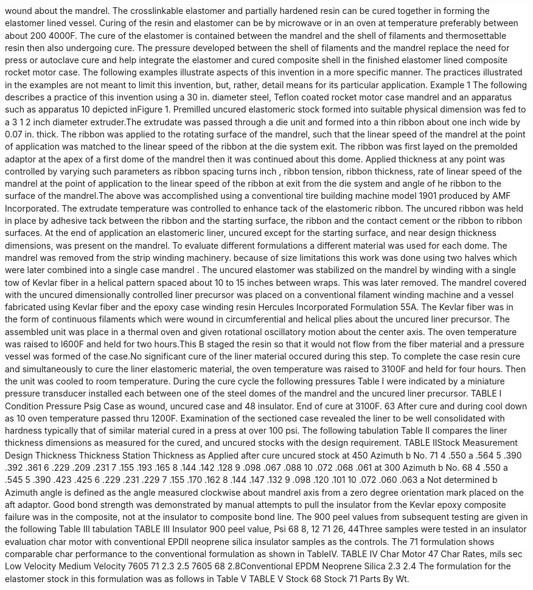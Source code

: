 wound about the mandrel. The crosslinkable elastomer and partially hardened resin can be cured together in forming the elastomer lined vessel. Curing of the resin and elastomer can be by microwave or in an oven at temperature preferably between about 200 4000F. The cure of the elastomer is contained between the mandrel and the shell of filaments and thermosettable resin then also undergoing cure. The pressure developed between the shell of filaments and the mandrel replace the need for press or autoclave cure and help integrate the elastomer and cured composite shell in the finished elastomer lined composite rocket motor case. The following examples illustrate aspects of this invention in a more specific manner. The practices illustrated in the examples are not meant to limit this invention, but, rather, detail means for its particular application. Example 1 The following describes a practice of this invention using a 30 in. diameter steel, Teflon coated rocket motor case mandrel and an apparatus such as apparatus 10 depicted inFigure 1. Premilled uncured elastomeric stock formed into suitable physical dimension was fed to a 3 1 2 inch diameter extruder.The extrudate was passed through a die unit and formed into a thin ribbon about one inch wide by 0.07 in. thick. The ribbon was applied to the rotating surface of the mandrel, such that the linear speed of the mandrel at the point of application was matched to the linear speed of the ribbon at the die system exit. The ribbon was first layed on the premolded adaptor at the apex of a first dome of the mandrel then it was continued about this dome. Applied thickness at any point was controlled by varying such parameters as ribbon spacing turns inch , ribbon tension, ribbon thickness, rate of linear speed of the mandrel at the point of application to the linear speed of the ribbon at exit from the die system and angle of he ribbon to the surface of the mandrel.The above was accomplished using a conventional tire building machine model 1901 produced by AMF Incorporated. The extrudate temperature was controlled to enhance tack of the elastomeric ribbon. The uncured ribbon was held in place by adhesive tack between the ribbon and the starting surface, the ribbon and the contact cement or the ribbon to ribbon surfaces. At the end of application an elastomeric liner, uncured except for the starting surface, and near design thickness dimensions, was present on the mandrel. To evaluate different formulations a different material was used for each dome. The mandrel was removed from the strip winding machinery. because of size limitations this work was done using two halves which were later combined into a single case mandrel . The uncured elastomer was stabilized on the mandrel by winding with a single tow of Kevlar fiber in a helical pattern spaced about 10 to 15 inches between wraps. This was later removed. The mandrel covered with the uncured dimensionally controlled liner precursor was placed on a conventional filament winding machine and a vessel fabricated using Kevlar fiber and the epoxy case winding resin Hercules Incorporated Formulation 55A. The Kevlar fiber was in the form of continuous filaments which were wound in circumferential and helical plies about the uncured liner precursor. The assembled unit was place in a thermal oven and given rotational oscillatory motion about the center axis. The oven temperature was raised to l600F and held for two hours.This B staged the resin so that it would not flow from the fiber material and a pressure vessel was formed of the case.No significant cure of the liner material occured during this step. To complete the case resin cure and simultaneously to cure the liner elastomeric material, the oven temperature was raised to 3100F and held for four hours. Then the unit was cooled to room temperature. During the cure cycle the following pressures Table I were indicated by a miniature pressure transducer installed each between one of the steel domes of the mandrel and the uncured liner precursor. TABLE I Condition Pressure Psig Case as wound, uncured case and 48 insulator. End of cure at 3100F. 63 After cure and during cool down as 10 oven temperature passed thru 1200F. Examination of the sectioned case revealed the liner to be well consolidated with hardness typically that of similar material cured in a press at over 100 psi. The following tabulation Table II compares the liner thickness dimensions as measured for the cured, and uncured stocks with the design requirement. TABLE IIStock Measurement Design Thickness Thickness Station Thickness as Applied after cure uncured stock at 450 Azimuth b No. 71 4 .550 a .564 5 .390 .392 .361 6 .229 .209 .231 7 .155 .193 .165 8 .144 .142 .128 9 .098 .067 .088 10 .072 .068 .061 at 300 Azimuth b No. 68 4 .550 a .545 5 .390 .423 .425 6 .229 .231 .229 7 .155 .170 .162 8 .144 .147 .132 9 .098 .120 .101 10 .072 .060 .063 a Not determined b Azimuth angle is defined as the angle measured clockwise about mandrel axis from a zero degree orientation mark placed on the aft adaptor. Good bond strength was demonstrated by manual attempts to pull the insulator from the Kevlar epoxy composite failure was in the composite, not at the insulator to composite bond line. The 900 peel values from subsequent testing are given in the following Table III tabulation TABLE III Insulator 900 peel value, Psi 68 8, 12 71 26, 44Three samples were tested in an insulator evaluation char motor with conventional EPDlI neoprene silica insulator samples as the controls. The 71 formulation shows comparable char performance to the conventional formulation as shown in TableIV. TABLE IV Char Motor 47 Char Rates, mils sec Low Velocity Medium Velocity 7605 71 2.3 2.5 7605 68 2.8Conventional EPDM Neoprene Silica 2.3 2.4 The formulation for the elastomer stock in this formulation was as follows in Table V TABLE V Stock 68 Stock 71 Parts By Wt.